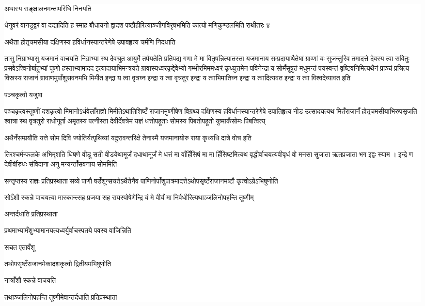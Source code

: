  

अथास्य सङ्क्षालनमन्तःपरिधि निनयति

धेनुवरं वानडुद्वरं वा दद्यादिति ह स्माह बौधायनो द्वादश
पष्ठौहीरित्याञ्जीगविरृषभमिति कात्यो
मणिकुण्डलमिति राथीतरः ४

 

अथैता होतृचमसीया दक्षिणस्य हविर्धानस्यान्तरेणेषे उपावहृत्य चर्मणि
निदधाति

तासु निग्राभ्यासु यजमानं वाचयति निग्राभ्या स्थ देवश्रुत आयुर्मे
तर्पयतेति प्रतिपद्य गणा मे मा वितृषन्नित्यातस्ता
यजमानाय सम्प्रदायाथैतेषां ग्राव्णां यः सुजन्तुरिव तमादत्ते
देवस्य त्वा सवितुः प्रसवेऽश्विनोर्बाहुभ्यां पूष्णो हस्ताभ्यामादद
इत्यादायाभिमन्त्रयते ग्रावास्यध्वरकृद्देवेभ्यो गम्भीरमिममध्वरं
कृध्युत्तमेन पविनेन्द्रा य सोमँसुषुतं मधुमन्तं पयस्वन्तं
वृष्टिवनिमित्यथैनं प्राञ्चं प्रश्रित्य विस्रस्य राजानं
ग्रावाणमुपाँशुसवनमभि मिमीत इन्द्रा य त्वा
वृत्रघ्न इन्द्रा य त्वा वृत्रतुर इन्द्रा य त्वाभिमातिघ्न
इन्द्रा य त्वादित्यवत इन्द्रा य त्वा विश्वदेव्यावत इति

पञ्चकृत्वो यजुषा

पञ्चकृत्वस्तूष्णीं दशकृत्वो मिमानोऽर्धवेलाँराज्ञो मिमीतेऽथातिशिष्टँ
राजानमुष्णीषेण विग्रथ्य दक्षिणस्य हविर्धानस्यान्तरेणेषे
उपातिहृत्य नीड उत्सादयत्यथ मितँराजानँ
होतृचमसीयाभिरुपसृजति श्वात्रा स्थ
वृत्रतुरो राधोगूर्ता अमृतस्य पत्नीस्ता देवीर्देवत्रेमं
यज्ञं धत्तोपहूताः सोमस्य पिबतोपहूतो युष्माकँसोमः पिबत्वित्य्

अथैनँसम्प्रयौति यत्ते सोम दिवि ज्योतिर्यत्पृथिव्यां यदुरावन्तरिक्षे
तेनास्मै यजमानायोरु राया कृध्यधि दात्रे वोच इति

तिरश्चर्मन्फलके अभिमृशति धिषणे वीडू सती वीडयेथामूर्जं दधाथामूर्जं मे
धत्तं मा वाँहिँसिषं मा मा हिँसिष्टमित्यथ
वृद्धीर्वाचयत्यवीवृधं वो मनसा
सुजाता ऋतप्रजाता भग इद्वः स्याम । इन्द्रे ण देवीर्वीरुधः संविदाना अनु
मन्यन्ताँसवनाय सोममिति

सन्तृप्तस्य राज्ञः प्रतिप्रस्थाता सव्ये पाणौ षडँशून्सचतेऽथैतेनैव
पाणिनोपाँशुपात्रमादत्तेऽथोपसृष्टँराजानमष्टौ
कृत्वोऽग्रेऽभिषुणोति

सोऽँशौ स्कन्ने वाचयत्या मास्कान्त्सह प्रजया सह रायस्पोषेणेन्द्रि यं
मे वीर्यं मा निर्वधीरित्यथाञ्जलिनोपहन्ति तूष्णीम्

अन्तर्दधाति प्रतिप्रस्थाता

प्रथमाभ्यामँशुभ्यामानयत्यध्वर्युर्वाचस्पतये पवस्व वाजिन्निति

सचत एतावँशू

तथोपसृष्टँराजानमेकादशकृत्वो द्वितीयमभिषुणोति

नात्राँशौ स्कन्ने वाचयति

तथाञ्जलिनोपहन्ति तूष्णीमेवान्तर्दधाति प्रतिप्रस्थाता
